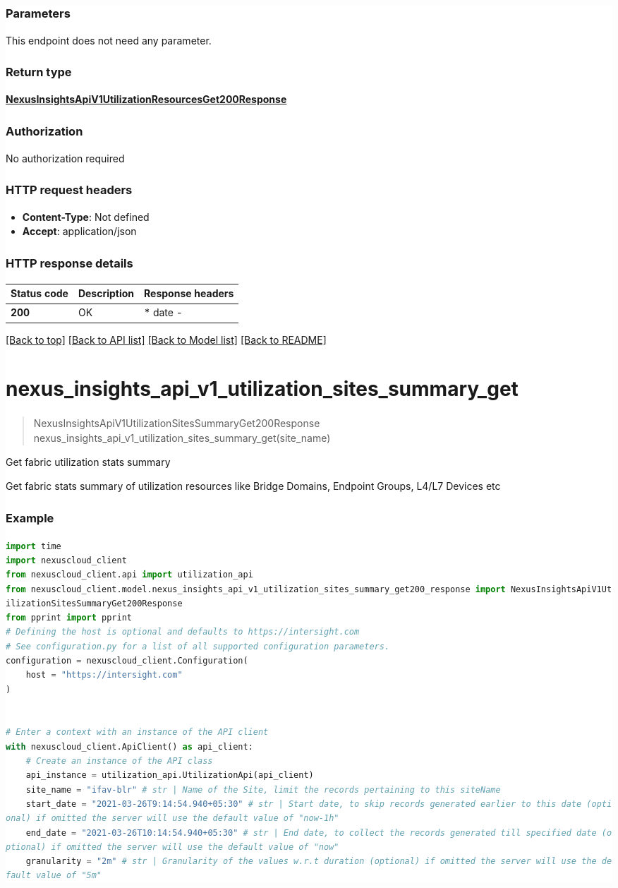 
### Parameters
This endpoint does not need any parameter.

### Return type

[**NexusInsightsApiV1UtilizationResourcesGet200Response**](NexusInsightsApiV1UtilizationResourcesGet200Response.md)

### Authorization

No authorization required

### HTTP request headers

 - **Content-Type**: Not defined
 - **Accept**: application/json


### HTTP response details

| Status code | Description | Response headers |
|-------------|-------------|------------------|
**200** | OK |  * date -  <br>  |

[[Back to top]](#) [[Back to API list]](../README.md#documentation-for-api-endpoints) [[Back to Model list]](../README.md#documentation-for-models) [[Back to README]](../README.md)

# **nexus_insights_api_v1_utilization_sites_summary_get**
> NexusInsightsApiV1UtilizationSitesSummaryGet200Response nexus_insights_api_v1_utilization_sites_summary_get(site_name)

Get fabric utilization stats summary

Get fabric stats summary of utilization resources like Bridge Domains, Endpoint Groups, L4/L7 Devices etc

### Example


```python
import time
import nexuscloud_client
from nexuscloud_client.api import utilization_api
from nexuscloud_client.model.nexus_insights_api_v1_utilization_sites_summary_get200_response import NexusInsightsApiV1UtilizationSitesSummaryGet200Response
from pprint import pprint
# Defining the host is optional and defaults to https://intersight.com
# See configuration.py for a list of all supported configuration parameters.
configuration = nexuscloud_client.Configuration(
    host = "https://intersight.com"
)


# Enter a context with an instance of the API client
with nexuscloud_client.ApiClient() as api_client:
    # Create an instance of the API class
    api_instance = utilization_api.UtilizationApi(api_client)
    site_name = "ifav-blr" # str | Name of the Site, limit the records pertaining to this siteName
    start_date = "2021-03-26T9:14:54.940+05:30" # str | Start date, to skip records generated earlier to this date (optional) if omitted the server will use the default value of "now-1h"
    end_date = "2021-03-26T10:14:54.940+05:30" # str | End date, to collect the records generated till specified date (optional) if omitted the server will use the default value of "now"
    granularity = "2m" # str | Granularity of the values w.r.t duration (optional) if omitted the server will use the default value of "5m"

```